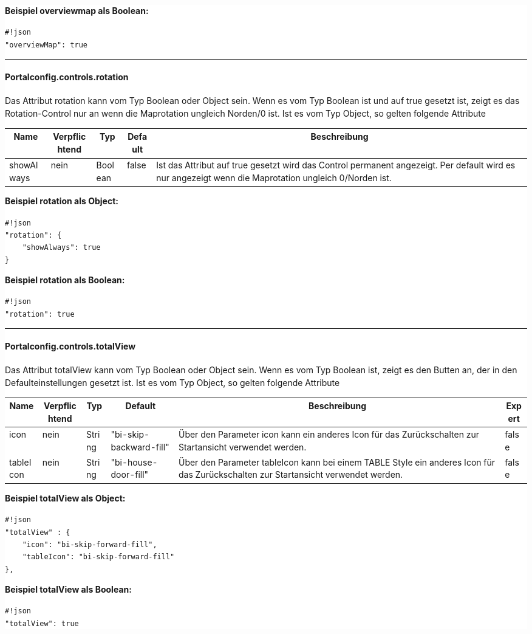 **Beispiel overviewmap als Boolean:**
```
#!json
"overviewMap": true
```

***

#### Portalconfig.controls.rotation

Das Attribut rotation kann vom Typ Boolean oder Object sein. Wenn es vom Typ Boolean ist und auf true gesetzt ist, zeigt es das Rotation-Control nur an wenn die Maprotation ungleich Norden/0 ist. Ist es vom Typ Object, so gelten folgende Attribute

|Name|Verpflichtend|Typ|Default|Beschreibung|
|----|-------------|---|-------|------------|
|showAlways|nein|Boolean|false|Ist das Attribut auf true gesetzt wird das Control permanent angezeigt. Per default wird es nur angezeigt wenn die Maprotation ungleich 0/Norden ist.|

**Beispiel rotation als Object:**
```
#!json
"rotation": {
    "showAlways": true
}
```

**Beispiel rotation als Boolean:**
```
#!json
"rotation": true
```

***

#### Portalconfig.controls.totalView

Das Attribut totalView kann vom Typ Boolean oder Object sein. Wenn es vom Typ Boolean ist, zeigt es den Butten an, der in den Defaulteinstellungen gesetzt ist. Ist es vom Typ Object, so gelten folgende Attribute

|Name|Verpflichtend|Typ|Default|Beschreibung|Expert|
|----|-------------|---|-------|------------|------|
|icon|nein|String|"bi-skip-backward-fill"|Über den Parameter icon kann ein anderes Icon für das Zurückschalten zur Startansicht verwendet werden.|false|
|tableIcon|nein|String|"bi-house-door-fill"|Über den Parameter tableIcon kann bei einem TABLE Style ein anderes Icon für das Zurückschalten zur Startansicht verwendet werden.|false|

**Beispiel totalView als Object:**
```
#!json
"totalView" : {
    "icon": "bi-skip-forward-fill",
    "tableIcon": "bi-skip-forward-fill"
},
```

**Beispiel totalView als Boolean:**
```
#!json
"totalView": true
```
